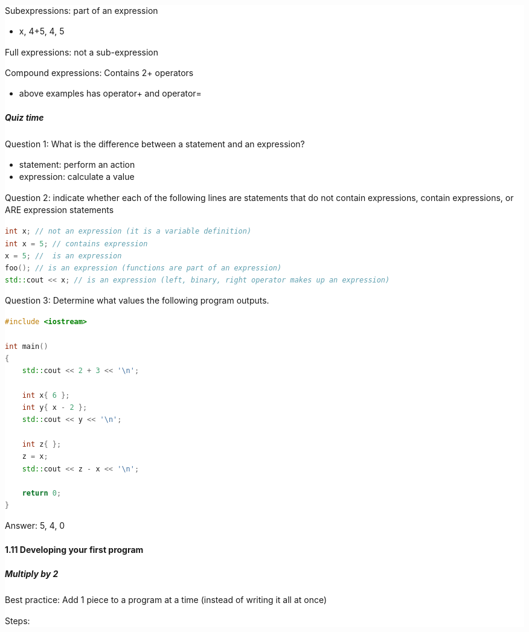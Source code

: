 Subexpressions: part of an expression
- x, 4+5, 4, 5

Full expressions: not a sub-expression

Compound expressions: Contains 2+ operators
- above examples has operator+ and operator=

##### Quiz time

Question 1: What is the difference between a statement and an expression?
- statement: perform an action
- expression: calculate a value

Question 2: indicate whether each of the following lines are statements that do not contain expressions, contain expressions, or ARE expression statements

```cpp
int x; // not an expression (it is a variable definition)
int x = 5; // contains expression
x = 5; //  is an expression
foo(); // is an expression (functions are part of an expression)
std::cout << x; // is an expression (left, binary, right operator makes up an expression)

```

Question 3: Determine what values the following program outputs.

```cpp
#include <iostream>

int main()
{
	std::cout << 2 + 3 << '\n';

	int x{ 6 };
	int y{ x - 2 };
	std::cout << y << '\n';

	int z{ };
	z = x;
	std::cout << z - x << '\n';

	return 0;
}
```

Answer: 5, 4, 0

#### 1.11 Developing your first program

##### Multiply by 2

Best practice: Add 1 piece to a program at a time (instead of writing it all at once)

Steps:
